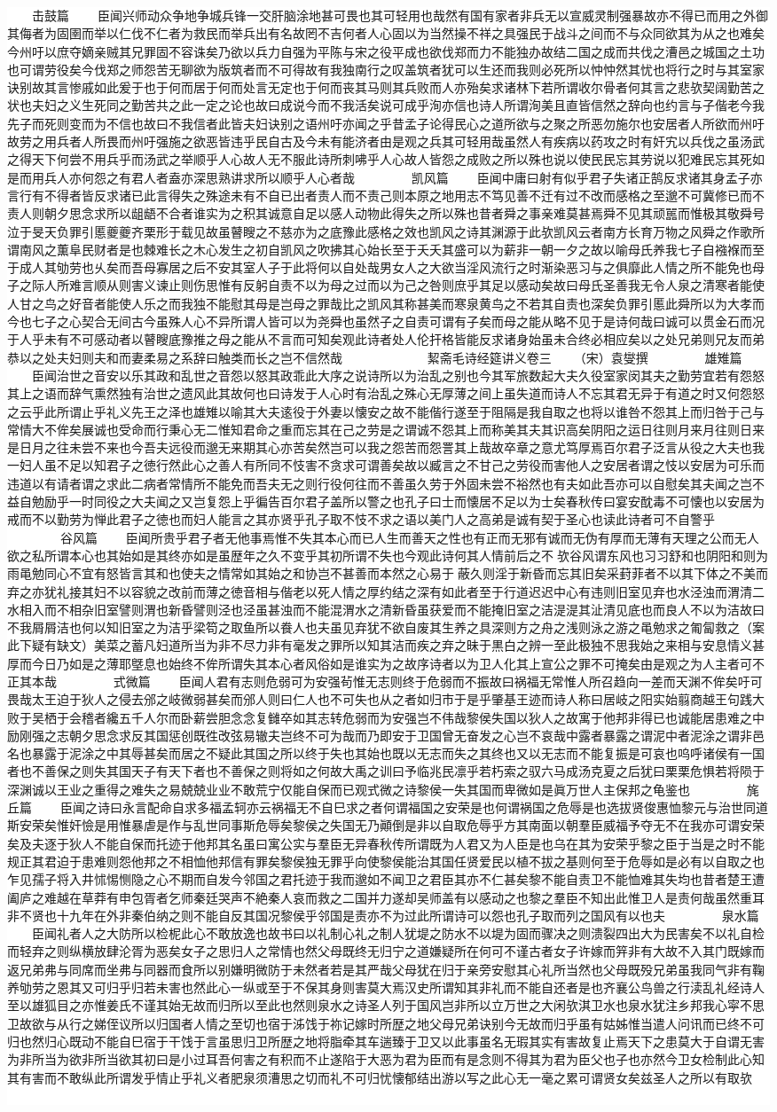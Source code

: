 　　击鼓篇 
　　臣闻兴师动众争地争城兵锋一交肝脑涂地甚可畏也其可轻用也哉然有国有家者非兵无以宣威灵制强暴故亦不得已而用之外御其侮者为固圉而举以仁伐不仁者为救民而举兵出有名故罔不吉何者人心固以为当然操不祥之具强民于战斗之间而不与众同欲其为从之也难矣今州吁以庶夺嫡亲贼其兄罪固不容诛矣乃欲以兵力自强为平陈与宋之役平成也欲伐郑而力不能独办故结二国之成而共伐之漕邑之城国之土功也可谓劳役矣今伐郑之师怨苦无聊欲为版筑者而不可得故有我独南行之叹盖筑者犹可以生还而我则必死所以忡忡然其忧也将行之时与其室家诀别故其言惨戚如此爰于也于何而居于何而处言无定也于何而丧其马则其兵败而人亦殆矣求诸林下若所谓收尔骨者何其言之悲欤契阔勤苦之状也夫妇之义生死同之勤苦共之此一定之论也故曰成说今而不我活矣说可成乎洵亦信也诗人所谓洵美且直皆信然之辞向也约言与子偕老今我先子而死则变而为不信也故曰不我信者此皆夫妇诀别之语州吁亦闻之乎昔孟子论得民心之道所欲与之聚之所恶勿施尔也安居者人所欲而州吁故劳之用兵者人所畏而州吁强施之欲恶皆违乎民自古及今未有能济者由是观之兵其可轻用哉虽然人有疾病以药攻之时有奸宄以兵伐之虽汤武之得天下何尝不用兵乎而汤武之举顺乎人心故人无不服此诗所刺咈乎人心故人皆怨之成败之所以殊也说以使民民忘其劳说以犯难民忘其死如是而用兵人亦何怨之有君人者盍亦深思熟讲求所以顺乎人心者哉 
　　
　　凯风篇 
　　臣闻中庸曰射有似乎君子失诸正鹄反求诸其身孟子亦言行有不得者皆反求诸已此言得失之殊途未有不自已出者责人而不责己则本原之地用志不笃见善不迁有过不改而感格之至邈不可冀修已而不责人则朝夕思念求所以龃龉不合者谁实为之积其诚意自足以感人动物此得失之所以殊也昔者舜之事亲难莫甚焉舜不见其顽嚚而惟极其敬舜号泣于旻天负罪引慝夔夔齐栗形于载见故虽瞽瞍之不慈亦为之底豫此感格之效也凯风之诗其渊源于此欤凯风云者南方长育万物之风舜之作歌所谓南风之薫阜民财者是也棘难长之木心发生之初自凯风之吹拂其心始长至于夭夭其盛可以为薪非一朝一夕之故以喻母氏养我七子自襁褓而至于成人其劬劳也乆矣而吾母寡居之后不安其室人子于此将何以自处哉男女人之大欲当淫风流行之时渐染恶习与之俱靡此人情之所不能免也母子之际人所难言顺从则害义谏止则伤思惟有反躬自责不以为母之过而以为己之咎则庶乎其足以感动矣故曰母氏圣善我无令人泉之清寒者能使人甘之鸟之好音者能使人乐之而我独不能慰其母是岂母之罪哉比之凯风其称甚美而寒泉黄鸟之不若其自责也深矣负罪引慝此舜所以为大孝而今也七子之心契合无间古今虽殊人心不异所谓人皆可以为尧舜也虽然子之自责可谓有子矣而母之能从略不见于是诗何哉曰诚可以贯金石而况于人乎未有不可感动者以瞽瞍底豫推之母之能从不言而可知矣观此诗者处人伦扞格皆能反求诸身始虽未合终必相应矣以之处兄弟则兄友而弟恭以之处夫妇则夫和而妻柔易之系辞曰触类而长之岂不信然哉 
　　
　　
　　絜斋毛诗经筵讲义卷三 
　　（宋）袁燮撰 
　　
　　雄雉篇 
　　臣闻治世之音安以乐其政和乱世之音怨以怒其政乖此大序之说诗所以为治乱之别也今其军旅数起大夫久役室家闵其夫之勤劳宜若有怨怒其上之语而辞气熏然独有治世之遗风此其故何也曰诗发于人心时有治乱之殊心无厚薄之间上虽失道而诗人不忘其君无异于有道之时又何怨怒之云乎此所谓止乎礼义先王之泽也雄雉以喻其大夫逺役于外妻以懐安之故不能偕行遂至于阻隔是我自取之也将以谁咎不怨其上而归咎于己与常情大不侔矣展诚也受命而行秉心无二惟知君命之重而忘其在己之劳是之谓诚不怨其上而称美其夫其识高矣阴阳之运日往则月来月往则日来是日月之往未尝不来也今吾夫远役而邈无来期其心亦苦矣然岂可以我之怨苦而怨詈其上哉故卒章之意尤笃厚焉百尔君子泛言从役之大夫也我一妇人虽不足以知君子之徳行然此心之善人有所同不忮害不贪求可谓善矣故以臧言之不甘己之劳役而害他人之安居者谓之忮以安居为可乐而违道以有请者谓之求此二病者常情所不能免而吾夫无之则行役何往而不善虽久劳于外固未尝不裕然也有夫如此吾亦可以自慰矣其夫闻之岂不益自勉励乎一时同役之大夫闻之又岂复怨上乎徧告百尔君子盖所以警之也孔子曰士而懐居不足以为士矣春秋传曰宴安酖毒不可懐也以安居为戒而不以勤劳为惮此君子之徳也而妇人能言之其亦贤乎孔子取不忮不求之语以美门人之高弟是诚有契于圣心也读此诗者可不自警乎 
　　
　　谷风篇 
　　臣闻所贵乎君子者无他事焉惟不失其本心而已人生而善天之性也有正而无邪有诚而无伪有厚而无薄有天理之公而无人欲之私所谓本心也其始如是其终亦如是虽歴年之久不变乎其初所谓不失也今观此诗何其人情前后之不 欤谷风谓东风也习习舒和也阴阳和则为雨黾勉同心不宜有怒皆言其和也使夫之情常如其始之和协岂不甚善而本然之心易于 蔽久则淫于新昏而忘其旧矣采葑菲者不以其下体之不美而弃之亦犹礼接其妇不以容貌之改前而薄之徳音相与偕老以死人情之厚约结之深有如此者至于行道迟迟中心有违则旧室见弃也水泾浊而渭清二水相入而不相杂旧室譬则渭也新昏譬则泾也泾虽甚浊而不能混渭水之清新昏虽获爱而不能掩旧室之洁湜湜其沚清见底也而良人不以为洁故曰不我屑屑洁也何以知旧室之为洁乎梁笱之取鱼所以飬人也夫虽见弃犹不欲自废其生养之具深则方之舟之浅则泳之游之黾勉求之匍匐救之（案此下疑有缺文）美菜之蓄凡妇道所当为非不尽力非有毫发之罪所以知其洁而疾之弃之昧于黒白之辨一至此极独不思我始之来相与安息情义甚厚而今日乃如是之薄耶墍息也始终不侔所谓失其本心者风俗如是谁实为之故序诗者以为卫人化其上宣公之罪不可掩矣由是观之为人主者可不正其本哉 
　　
　　式微篇 
　　臣闻人君有志则危弱可为安强茍惟无志则终于危弱而不振故曰祸福无常惟人所召趋向一差而天渊不侔矣吁可畏哉太王迫于狄人之侵去邠之岐微弱甚矣而邠人则曰仁人也不可失也从之者如归市于是乎肇基王迹而诗人称曰居岐之阳实始翦商越王句践大败于吴栖于会稽者纔五千人尔而卧薪尝胆念念复雠卒如其志转危弱而为安强岂不伟哉黎侯失国以狄人之故寓于他邦非得已也诚能居患难之中励刚强之志朝夕思念求反其国惩创既徃改弦易辙夫岂终不可为哉而乃即安于卫国曾无奋发之心岂不哀哉中露者暴露之谓泥中者泥涂之谓非邑名也暴露于泥涂之中其辱甚矣而居之不疑此其国之所以终于失也其始也既以无志而失之其终也又以无志而不能复振是可哀也呜呼诸侯有一国者也不善保之则失其国天子有天下者也不善保之则将如之何故大禹之训曰予临兆民凛乎若朽索之驭六马成汤克夏之后犹曰栗栗危惧若将陨于深渊诚以王业之重得之难失之易兢兢业业不敢荒宁仅能自保而已观式微之诗黎侯一失其国而卑微如是眞万世人主保邦之龟鉴也 
　　
　　旄丘篇 
　　臣闻之诗曰永言配命自求多福孟轲亦云祸福无不自巳求之者何谓福国之安荣是也何谓祸国之危辱是也选拔贤俊惠恤黎元与治世同道斯安荣矣惟奸憸是用惟暴虐是作与乱世同事斯危辱矣黎侯之失国无乃顚倒是非以自取危辱乎方其南面以朝羣臣威福予夺无不在我亦可谓安荣矣及夫逐于狄人不能自保而托迹于他邦其名虽曰寓公实与羣臣无异春秋传所谓既为人君又为人臣是也乌在其为安荣乎黎之臣于当是之时不能规正其君迫于患难则怨他邦之不相恤他邦信有罪矣黎侯独无罪乎向使黎侯能治其国任贤爱民以植不拔之基则何至于危辱如是必有以自取之也乍见孺子将入井怵惕恻隐之心不期而自发今邻国之君托迹于我而邈如不闻卫之君臣其亦不仁甚矣黎不能自责卫不能恤难其失均也昔者楚王遭阖庐之难越在草莽有申包胥者乞师秦廷哭声不絶秦人哀而救之二国并力遂却吴师盖有以感动之也黎之羣臣不知出此惟卫人是责何哉虽然重耳非不贤也十九年在外非秦伯纳之则不能自反其国况黎侯乎邻国是责亦不为过此所谓诗可以怨也孔子取而列之国风有以也夫 
　　
　　泉水篇 
　　臣闻礼者人之大防所以检柅此心不敢放逸也故书曰以礼制心礼之制人犹堤之防水不以堤为固而骤决之则溃裂四出大为民害矣不以礼自检而轻弃之则纵横放肆沦胥为恶矣女子之思归人之常情也然父母既终无归宁之道嫌疑所在何可不谨古者女子许嫁而笄非有大故不入其门既嫁而返兄弟弗与同席而坐弗与同器而食所以别嫌明微防于未然者若是其严哉父母犹在归于亲旁安慰其心礼所当然也父母既殁兄弟虽我同气非有鞠养劬劳之恩其又可归乎归若未害也然此心一纵或至于不保其身则害莫大焉汉史所谓知其非礼而不能自还者是也齐襄公鸟兽之行渎乱礼经诗人至以雄狐目之亦惟姜氏不谨其始无故而归所以至此也然则泉水之诗圣人列于国风岂非所以立万世之大闲欤淇卫水也泉水犹注乡邦我心寜不思卫故欲与从行之娣侄议所以归国者人情之至切也宿于泲饯于祢记嫁时所歴之地父母兄弟诀别今无故而归乎虽有姑姊惟当遣人问讯而已终不可归也然归心既动不能自巳宿于干饯于言虽思归卫所歴之地将脂牵其车遄臻于卫又以此事虽名无瑕其实有害故复止焉天下之患莫大于自谓无害为非所当为欲非所当欲其初曰是小过耳吾何害之有积而不止遂陷于大恶为君为臣而有是念则不得其为君为臣父也子也亦然今卫女检制此心知其有害而不敢纵此所谓发乎情止乎礼义者肥泉须漕思之切而礼不可归忧懐郁结出游以写之此心无一毫之累可谓贤女矣兹圣人之所以有取欤 
　　